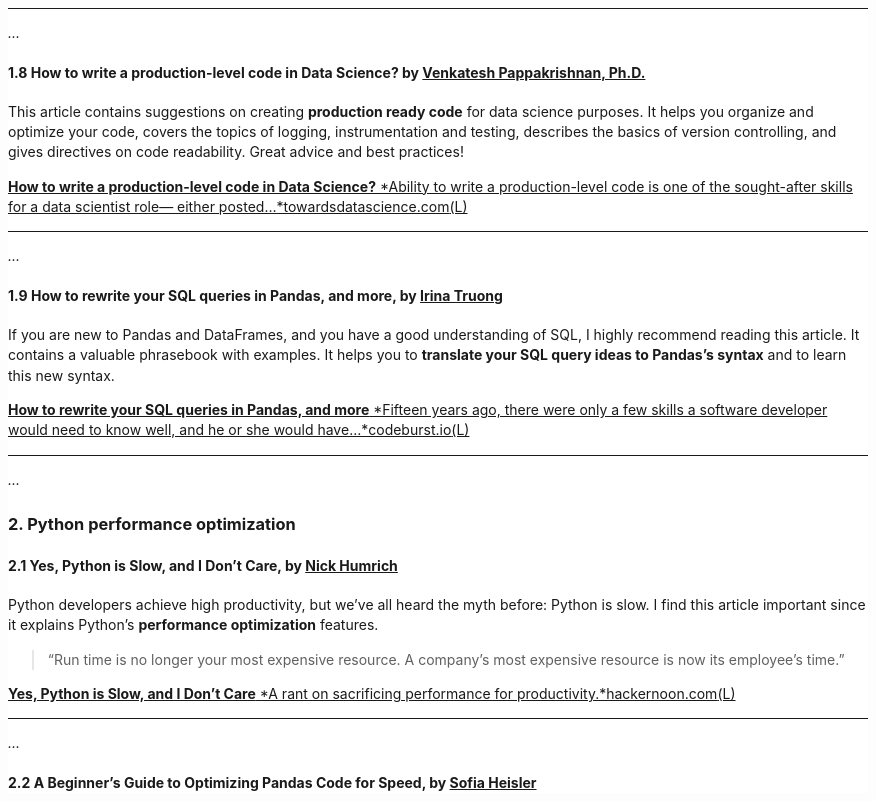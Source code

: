 * * *

*...*

#### 1.8 How to write a production-level code in Data Science? by [Venkatesh Pappakrishnan, Ph.D.](https://medium.com/@venkatesh.kumaran)

This article contains suggestions on creating **production ready code** for data science purposes. It helps you organize and optimize your code, covers the topics of logging, instrumentation and testing, describes the basics of version controlling, and gives directives on code readability. Great advice and best practices!

[**How to write a production-level code in Data Science?** *Ability to write a production-level code is one of the sought-after skills for a data scientist role— either posted…*towardsdatascience.com](https://towardsdatascience.com/how-to-write-a-production-level-code-in-data-science-5d87bd75ced)[(L)](https://towardsdatascience.com/how-to-write-a-production-level-code-in-data-science-5d87bd75ced)

* * *

*...*

#### 1.9 How to rewrite your SQL queries in Pandas, and more, by [Irina Truong](https://medium.com/@itruong)

If you are new to Pandas and DataFrames, and you have a good understanding of SQL, I highly recommend reading this article. It contains a valuable phrasebook with examples. It helps you to **translate your SQL query ideas to Pandas’s syntax** and to learn this new syntax.

[**How to rewrite your SQL queries in Pandas, and more** *Fifteen years ago, there were only a few skills a software developer would need to know well, and he or she would have…*codeburst.io](https://codeburst.io/how-to-rewrite-your-sql-queries-in-pandas-and-more-149d341fc53e)[(L)](https://codeburst.io/how-to-rewrite-your-sql-queries-in-pandas-and-more-149d341fc53e)

* * *

*...*

### 2. Python performance optimization

#### 2.1 Yes, Python is Slow, and I Don’t Care, by [Nick Humrich](https://medium.com/@nhumrich)

Python developers achieve high productivity, but we’ve all heard the myth before: Python is slow. I find this article important since it explains Python’s **performance optimization** features.

> “Run time is no longer your most expensive resource. A company’s most expensive resource is now its employee’s time.”

[**Yes, Python is Slow, and I Don’t Care** *A rant on sacrificing performance for productivity.*hackernoon.com](https://hackernoon.com/yes-python-is-slow-and-i-dont-care-13763980b5a1)[(L)](https://hackernoon.com/yes-python-is-slow-and-i-dont-care-13763980b5a1)

* * *

*...*

#### 2.2 A Beginner’s Guide to Optimizing Pandas Code for Speed, by [Sofia Heisler](https://medium.com/@sofia_3580)
